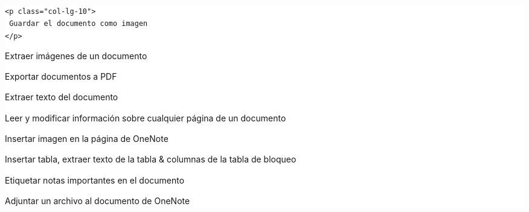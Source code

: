     <p class="col-lg-10">
     Guardar el documento como imagen
    </p>
   </div>
   <div class="col-lg-4">
    <em class="fa fa-file-picture-o ico-blue fa-2x col-lg-2">
    </em>
    <p class="col-lg-10">
     Extraer imágenes de un documento
    </p>
   </div>
   <div class="col-lg-4">
    <em class="fa fa-file-pdf-o ico-blue fa-2x col-lg-2">
    </em>
    <p class="col-lg-10">
     Exportar documentos a PDF
    </p>
   </div>
   <div class="col-lg-4">
    <em class="fa fa-file-text ico-blue fa-2x col-lg-2">
    </em>
    <p class="col-lg-10">
     Extraer texto del documento
    </p>
   </div>
   <div class="col-lg-4">
    <em class="fa fa-list ico-blue fa-2x col-lg-2">
    </em>
    <p class="col-lg-10">
     Leer y modificar información sobre cualquier página de un documento
    </p>
   </div>
   <div class="col-lg-4">
    <em class="fa fa-image ico-blue fa-2x col-lg-2">
    </em>
    <p class="col-lg-10">
     Insertar imagen en la página de OneNote
    </p>
   </div>
   <div class="col-lg-4">
    <em class="fa fa-table ico-blue fa-2x col-lg-2">
    </em>
    <p class="col-lg-10">
     Insertar tabla, extraer texto de la tabla &amp; columnas de la tabla de bloqueo
    </p>
   </div>
   <div class="col-lg-4">
    <em class="fa fa-tag ico-blue fa-2x col-lg-2">
    </em>
    <p class="col-lg-10">
     Etiquetar notas importantes en el documento
    </p>
   </div>
   <div class="col-lg-4">
    <em class="fa fa-paperclip ico-blue fa-2x col-lg-2">
    </em>
    <p class="col-lg-10">
     Adjuntar un archivo al documento de OneNote
    </p>
   </div>
   <div class="col-lg-4">
    <em class="fa fa-link ico-blue fa-2x col-lg-2">
    </em>
    <p class="col-lg-10">